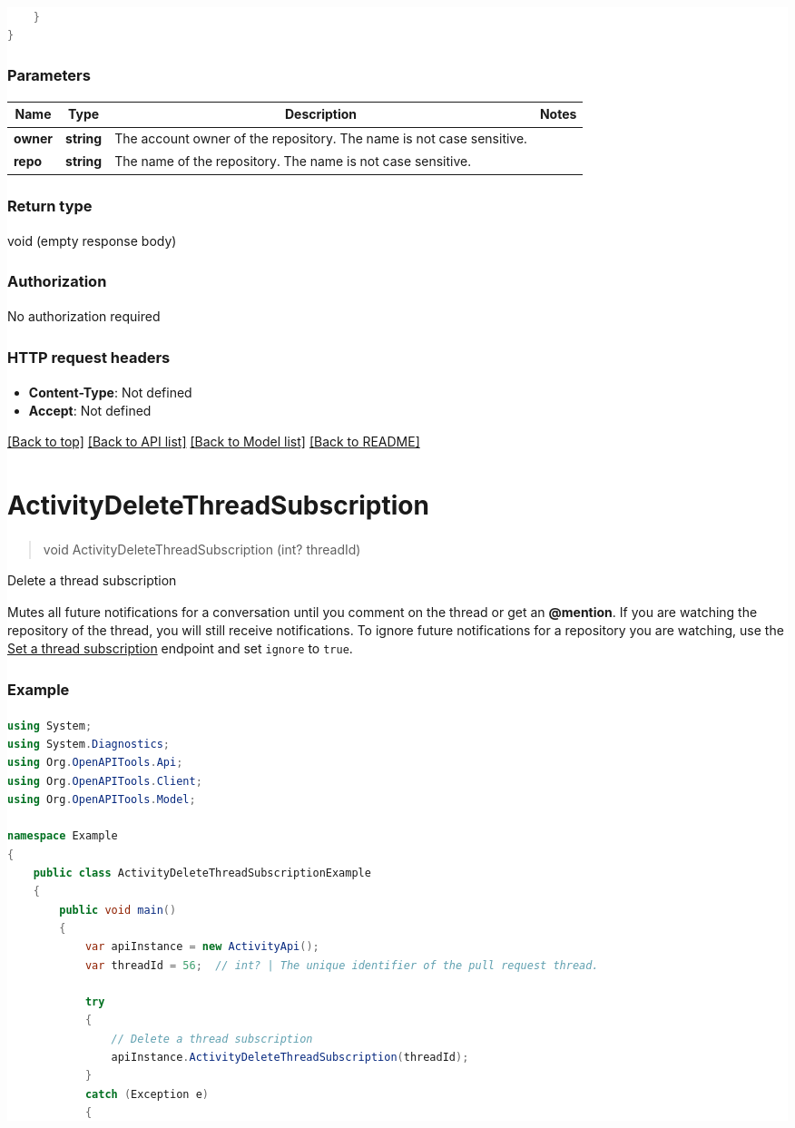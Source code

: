 ```csharp
    }
}
```

### Parameters

Name | Type | Description  | Notes
------------- | ------------- | ------------- | -------------
 **owner** | **string**| The account owner of the repository. The name is not case sensitive. | 
 **repo** | **string**| The name of the repository. The name is not case sensitive. | 

### Return type

void (empty response body)

### Authorization

No authorization required

### HTTP request headers

 - **Content-Type**: Not defined
 - **Accept**: Not defined

[[Back to top]](#) [[Back to API list]](../README.md#documentation-for-api-endpoints) [[Back to Model list]](../README.md#documentation-for-models) [[Back to README]](../README.md)

<a name="activitydeletethreadsubscription"></a>
# **ActivityDeleteThreadSubscription**
> void ActivityDeleteThreadSubscription (int? threadId)

Delete a thread subscription

Mutes all future notifications for a conversation until you comment on the thread or get an **@mention**. If you are watching the repository of the thread, you will still receive notifications. To ignore future notifications for a repository you are watching, use the [Set a thread subscription](https://docs.github.com/rest/reference/activity#set-a-thread-subscription) endpoint and set `ignore` to `true`.

### Example
```csharp
using System;
using System.Diagnostics;
using Org.OpenAPITools.Api;
using Org.OpenAPITools.Client;
using Org.OpenAPITools.Model;

namespace Example
{
    public class ActivityDeleteThreadSubscriptionExample
    {
        public void main()
        {
            var apiInstance = new ActivityApi();
            var threadId = 56;  // int? | The unique identifier of the pull request thread.

            try
            {
                // Delete a thread subscription
                apiInstance.ActivityDeleteThreadSubscription(threadId);
            }
            catch (Exception e)
            {
```